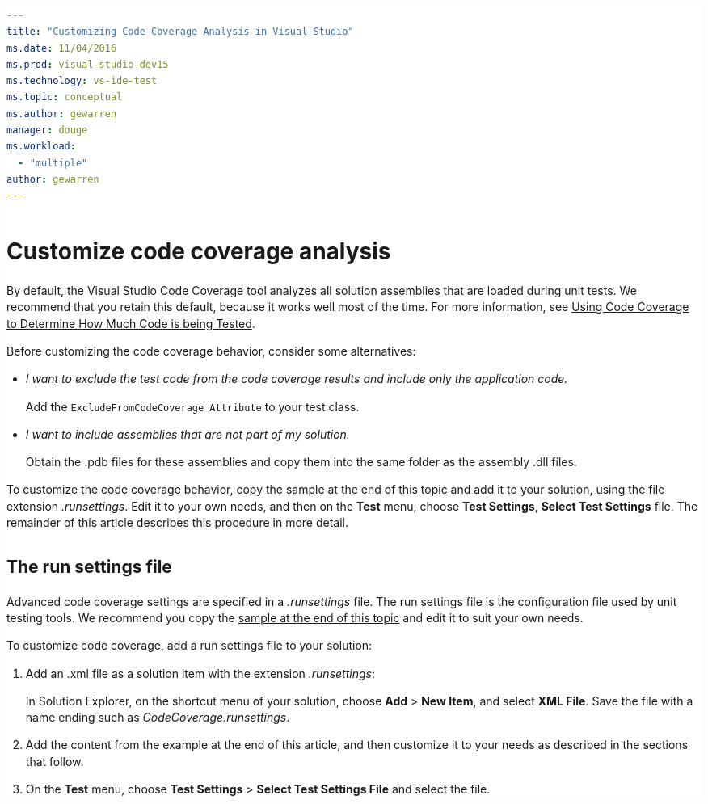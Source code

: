 ```yaml
---
title: "Customizing Code Coverage Analysis in Visual Studio"
ms.date: 11/04/2016
ms.prod: visual-studio-dev15
ms.technology: vs-ide-test
ms.topic: conceptual
ms.author: gewarren
manager: douge
ms.workload:
  - "multiple"
author: gewarren
---
```

# Customize code coverage analysis

By default, the Visual Studio Code Coverage tool analyzes all solution assemblies that are loaded during unit tests. We recommend that you retain this default, because it works well most of the time. For more information, see [Using Code Coverage to Determine How Much Code is being Tested](../test/using-code-coverage-to-determine-how-much-code-is-being-tested.md).

Before customizing the code coverage behavior, consider some alternatives:

- *I want to exclude the test code from the code coverage results and include only the application code.*

     Add the `ExcludeFromCodeCoverage Attribute` to your test class.

- *I want to include assemblies that are not part of my solution.*

     Obtain the .pdb files for these assemblies and copy them into the same folder as the assembly .dll files.

To customize the code coverage behavior, copy the [sample at the end of this topic](#sample) and add it to your solution, using the file extension *.runsettings*. Edit it to your own needs, and then on the **Test** menu, choose **Test Settings**, **Select Test Settings** file. The remainder of this article describes this procedure in more detail.

## The run settings file

Advanced code coverage settings are specified in a *.runsettings* file. The run settings file is the configuration file used by unit testing tools. We recommend you copy the [sample at the end of this topic](#sample) and edit it to suit your own needs.

To customize code coverage, add a run settings file to your solution:

1. Add an .xml file as a solution item with the extension *.runsettings*:

     In Solution Explorer, on the shortcut menu of your solution, choose **Add** > **New Item**, and select **XML File**. Save the file with a name ending such as *CodeCoverage.runsettings*.

2. Add the content from the example at the end of this article, and then customize it to your needs as described in the sections that follow.

3. On the **Test** menu, choose **Test Settings** > **Select Test Settings File** and select the file.
